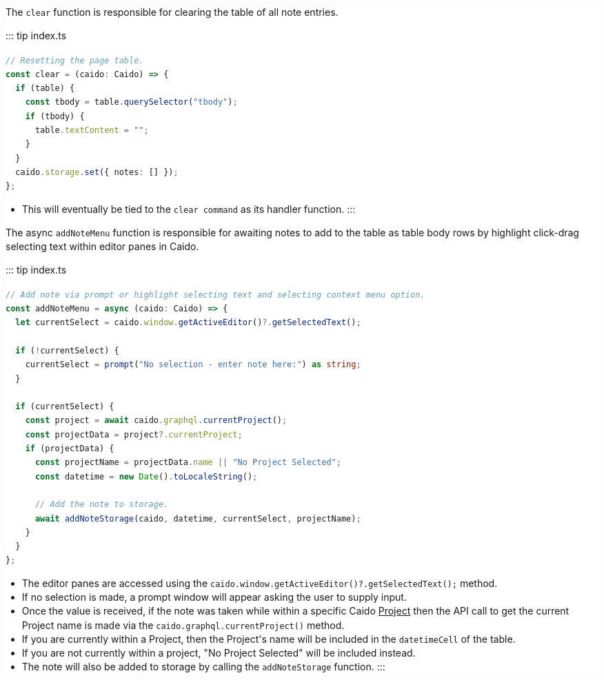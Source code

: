 The `clear` function is responsible for clearing the table of all note entries.

::: tip index.ts

```ts
// Resetting the page table.
const clear = (caido: Caido) => {
  if (table) {
    const tbody = table.querySelector("tbody");
    if (tbody) {
      table.textContent = "";
    }
  }
  caido.storage.set({ notes: [] });
};
```

- This will eventually be tied to the `clear command` as its handler function.
:::

The async `addNoteMenu` function is responsible for awaiting notes to add to the table as table body rows by highlight click-drag selecting text within editor panes in Caido.

::: tip index.ts

```ts
// Add note via prompt or highlight selecting text and selecting context menu option.
const addNoteMenu = async (caido: Caido) => {
  let currentSelect = caido.window.getActiveEditor()?.getSelectedText();

  if (!currentSelect) {
    currentSelect = prompt("No selection - enter note here:") as string;
  }

  if (currentSelect) {
    const project = await caido.graphql.currentProject();
    const projectData = project?.currentProject;
    if (projectData) {
      const projectName = projectData.name || "No Project Selected";
      const datetime = new Date().toLocaleString();

      // Add the note to storage.
      await addNoteStorage(caido, datetime, currentSelect, projectName);
    }
  }
};
```

- The editor panes are accessed using the `caido.window.getActiveEditor()?.getSelectedText();` method.
- If no selection is made, a prompt window will appear asking the user to supply input.
- Once the value is received, if the note was taken while within a specific Caido [Project](/reference/features/workspace/projects.md) then the API call to get the current Project name is made via the `caido.graphql.currentProject()` method.
- If you are currently within a Project, then the Project's name will be included in the `datetimeCell` of the table.
- If you are not currently within a project, "No Project Selected" will be included instead.
- The note will also be added to storage by calling the `addNoteStorage` function.
:::
